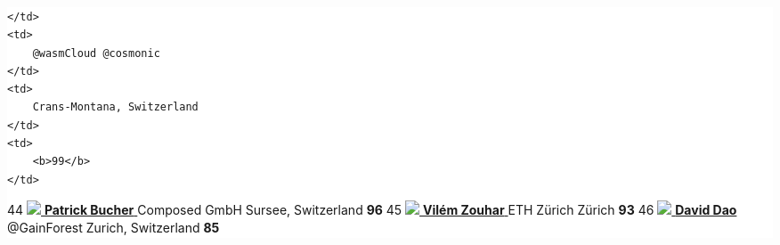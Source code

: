     </td>
    <td>
        @wasmCloud @cosmonic
    </td>
    <td>
        Crans-Montana, Switzerland
    </td>
    <td>
        <b>99</b>
    </td>
</tr><tr>
    <td>44</td>
    <td>
        <a href="https://github.com/patrickbucher">
            <img src="https://avatars.githubusercontent.com/u/22887124?s=72&u=da5c15f907aa63d61e159e40a811850a4850f4e2&v=4" height="12" />
             <b>Patrick Bucher</b>
        </a>
    </td>
    <td>
        Composed GmbH
    </td>
    <td>
        Sursee, Switzerland
    </td>
    <td>
        <b>96</b>
    </td>
</tr><tr>
    <td>45</td>
    <td>
        <a href="https://github.com/zouharvi">
            <img src="https://avatars.githubusercontent.com/u/7661193?s=72&u=275d03c60d5e8591bebf020f0f6b3863fe1db2c4&v=4" height="12" />
             <b>Vilém Zouhar</b>
        </a>
    </td>
    <td>
        ETH Zürich
    </td>
    <td>
        Zürich
    </td>
    <td>
        <b>93</b>
    </td>
</tr><tr>
    <td>46</td>
    <td>
        <a href="https://github.com/daviddao">
            <img src="https://avatars.githubusercontent.com/u/1241240?s=72&u=16e31edbcdaaee993775cd64d12eaa7abe3cd143&v=4" height="12" />
             <b>David Dao</b>
        </a>
    </td>
    <td>
        @GainForest
    </td>
    <td>
        Zurich, Switzerland
    </td>
    <td>
        <b>85</b>
    </td>
</tr><tr>